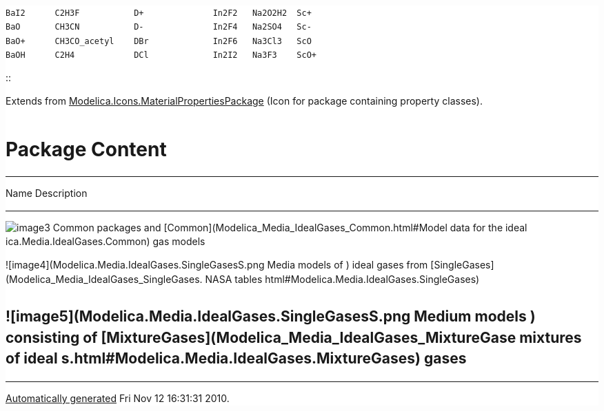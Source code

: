     BaI2      C2H3F           D+              In2F2   Na2O2H2  Sc+
    BaO       CH3CN           D-              In2F4   Na2SO4   Sc-
    BaO+      CH3CO_acetyl    DBr             In2F6   Na3Cl3   ScO
    BaOH      C2H4            DCl             In2I2   Na3F3    ScO+

::

Extends from
[Modelica.Icons.MaterialPropertiesPackage](Modelica_Icons_MaterialPropertiesPackage.html#Modelica.Icons.MaterialPropertiesPackage)
(Icon for package containing property classes).

Package Content
===============

  ------------------------------------------------------------------------
  Name                                                 Description
  ---------------------------------------------------- -------------------
  ![image3](Modelica.Media.IdealGases.CommonS.png)     Common packages and
  [Common](Modelica_Media_IdealGases_Common.html#Model data for the ideal
  ica.Media.IdealGases.Common)                         gas models

  ![image4](Modelica.Media.IdealGases.SingleGasesS.png Media models of
  )                                                    ideal gases from
  [SingleGases](Modelica_Media_IdealGases_SingleGases. NASA tables
  html#Modelica.Media.IdealGases.SingleGases)          

  ![image5](Modelica.Media.IdealGases.SingleGasesS.png Medium models
  )                                                    consisting of
  [MixtureGases](Modelica_Media_IdealGases_MixtureGase mixtures of ideal
  s.html#Modelica.Media.IdealGases.MixtureGases)       gases
  ------------------------------------------------------------------------

* * * * *

[Automatically generated](http://www.3ds.com/) Fri Nov 12 16:31:31 2010.
